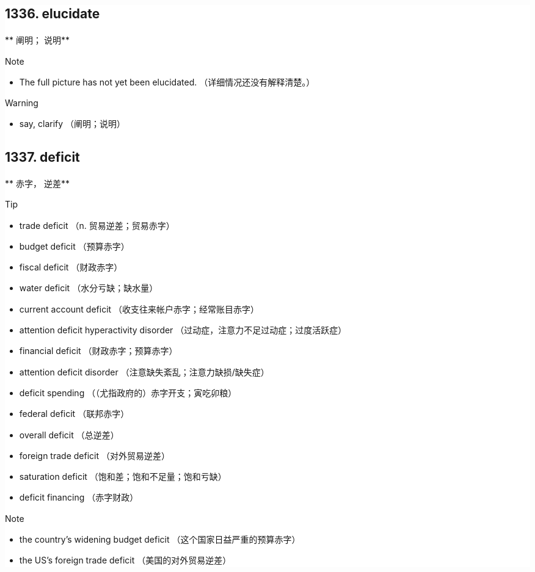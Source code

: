 ## 1336. elucidate

** 阐明； 说明**

> [!NOTE]
>
> - The full picture has not yet been elucidated. （详细情况还没有解释清楚。）
>

> [!WARNING]
>
> - say, clarify （阐明；说明）
>

## 1337. deficit

** 赤字， 逆差**

> [!TIP]
>
> - trade deficit （n. 贸易逆差；贸易赤字）
>
> - budget deficit （预算赤字）
>
> - fiscal deficit （财政赤字）
>
> - water deficit （水分亏缺；缺水量）
>
> - current account deficit （收支往来帐户赤字；经常账目赤字）
>
> - attention deficit hyperactivity disorder （过动症，注意力不足过动症；过度活跃症）
>
> - financial deficit （财政赤字；预算赤字）
>
> - attention deficit disorder （注意缺失紊乱；注意力缺损/缺失症）
>
> - deficit spending （（尤指政府的）赤字开支；寅吃卯粮）
>
> - federal deficit （联邦赤字）
>
> - overall deficit （总逆差）
>
> - foreign trade deficit （对外贸易逆差）
>
> - saturation deficit （饱和差；饱和不足量；饱和亏缺）
>
> - deficit financing （赤字财政）
>

> [!NOTE]
>
> - the country’s widening budget deficit （这个国家日益严重的预算赤字）
>
> - the US’s foreign trade deficit （美国的对外贸易逆差）
>
